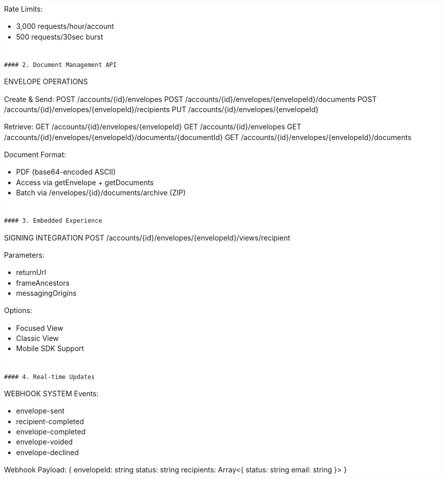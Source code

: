 Rate Limits:
- 3,000 requests/hour/account
- 500 requests/30sec burst
```

#### 2. Document Management API
```
ENVELOPE OPERATIONS

Create & Send:
POST /accounts/{id}/envelopes
POST /accounts/{id}/envelopes/{envelopeId}/documents
POST /accounts/{id}/envelopes/{envelopeId}/recipients
PUT  /accounts/{id}/envelopes/{envelopeId}

Retrieve:
GET /accounts/{id}/envelopes/{envelopeId}
GET /accounts/{id}/envelopes
GET /accounts/{id}/envelopes/{envelopeId}/documents/{documentId}
GET /accounts/{id}/envelopes/{envelopeId}/documents

Document Format:
- PDF (base64-encoded ASCII)
- Access via getEnvelope + getDocuments
- Batch via /envelopes/{id}/documents/archive (ZIP)
```

#### 3. Embedded Experience
```
SIGNING INTEGRATION
POST /accounts/{id}/envelopes/{envelopeId}/views/recipient 

Parameters:
- returnUrl
- frameAncestors
- messagingOrigins

Options:
- Focused View
- Classic View
- Mobile SDK Support
```

#### 4. Real-time Updates
```
WEBHOOK SYSTEM
Events:
- envelope-sent
- recipient-completed
- envelope-completed
- envelope-voided
- envelope-declined

Webhook Payload:
{
  envelopeId: string
  status: string
  recipients: Array<{
    status: string
    email: string
  }>
}
